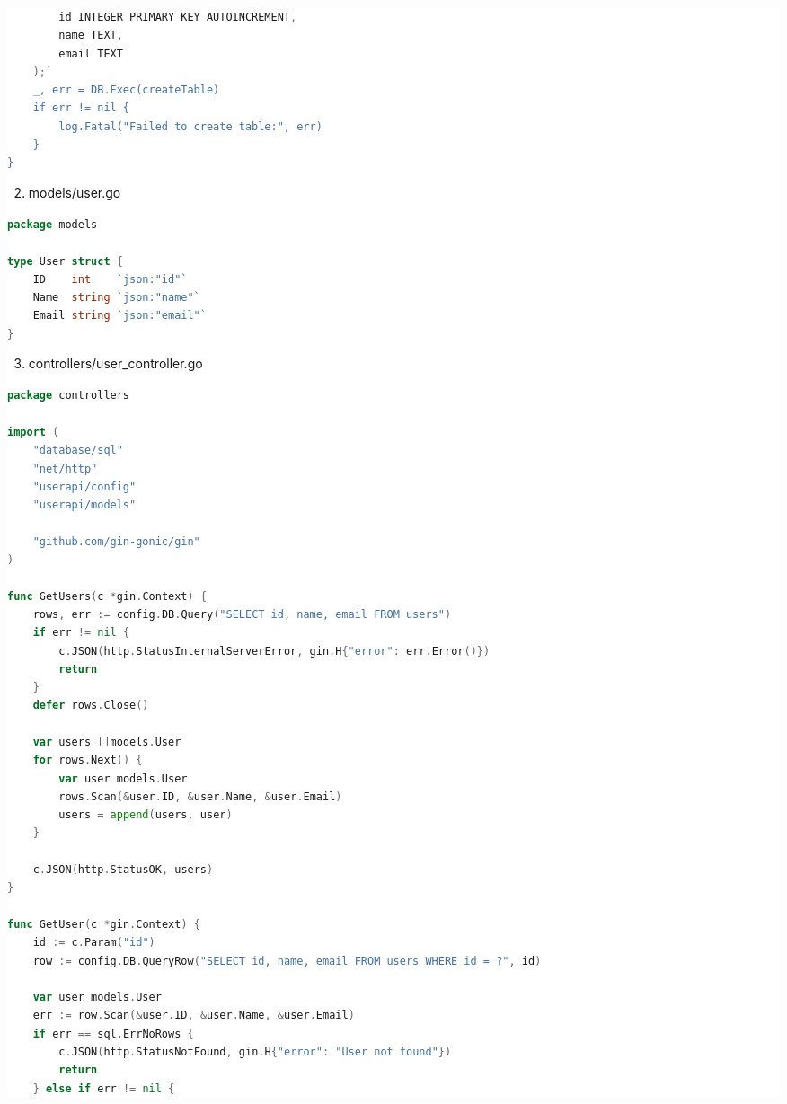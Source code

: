 ```go
        id INTEGER PRIMARY KEY AUTOINCREMENT,
        name TEXT,
        email TEXT
    );`
    _, err = DB.Exec(createTable)
    if err != nil {
        log.Fatal("Failed to create table:", err)
    }
}
```

2. models/user.go

```go
package models

type User struct {
    ID    int    `json:"id"`
    Name  string `json:"name"`
    Email string `json:"email"`
}
```

3. controllers/user_controller.go

```go
package controllers

import (
    "database/sql"
    "net/http"
    "userapi/config"
    "userapi/models"

    "github.com/gin-gonic/gin"
)

func GetUsers(c *gin.Context) {
    rows, err := config.DB.Query("SELECT id, name, email FROM users")
    if err != nil {
        c.JSON(http.StatusInternalServerError, gin.H{"error": err.Error()})
        return
    }
    defer rows.Close()

    var users []models.User
    for rows.Next() {
        var user models.User
        rows.Scan(&user.ID, &user.Name, &user.Email)
        users = append(users, user)
    }

    c.JSON(http.StatusOK, users)
}

func GetUser(c *gin.Context) {
    id := c.Param("id")
    row := config.DB.QueryRow("SELECT id, name, email FROM users WHERE id = ?", id)

    var user models.User
    err := row.Scan(&user.ID, &user.Name, &user.Email)
    if err == sql.ErrNoRows {
        c.JSON(http.StatusNotFound, gin.H{"error": "User not found"})
        return
    } else if err != nil {
```